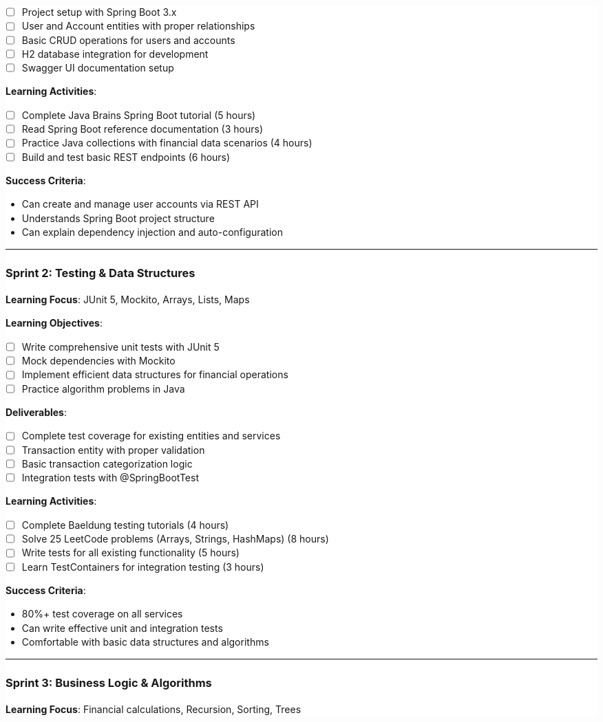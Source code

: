 - [ ] Project setup with Spring Boot 3.x
- [ ] User and Account entities with proper relationships
- [ ] Basic CRUD operations for users and accounts
- [ ] H2 database integration for development
- [ ] Swagger UI documentation setup

**Learning Activities**:

- [ ] Complete Java Brains Spring Boot tutorial (5 hours)
- [ ] Read Spring Boot reference documentation (3 hours)
- [ ] Practice Java collections with financial data scenarios (4 hours)
- [ ] Build and test basic REST endpoints (6 hours)

**Success Criteria**:

- Can create and manage user accounts via REST API
- Understands Spring Boot project structure
- Can explain dependency injection and auto-configuration

---

### Sprint 2: Testing & Data Structures

**Learning Focus**: JUnit 5, Mockito, Arrays, Lists, Maps

**Learning Objectives**:

- [ ] Write comprehensive unit tests with JUnit 5
- [ ] Mock dependencies with Mockito
- [ ] Implement efficient data structures for financial operations
- [ ] Practice algorithm problems in Java

**Deliverables**:

- [ ] Complete test coverage for existing entities and services
- [ ] Transaction entity with proper validation
- [ ] Basic transaction categorization logic
- [ ] Integration tests with @SpringBootTest

**Learning Activities**:

- [ ] Complete Baeldung testing tutorials (4 hours)
- [ ] Solve 25 LeetCode problems (Arrays, Strings, HashMaps) (8 hours)
- [ ] Write tests for all existing functionality (5 hours)
- [ ] Learn TestContainers for integration testing (3 hours)

**Success Criteria**:

- 80%+ test coverage on all services
- Can write effective unit and integration tests
- Comfortable with basic data structures and algorithms

---

### Sprint 3: Business Logic & Algorithms

**Learning Focus**: Financial calculations, Recursion, Sorting, Trees
